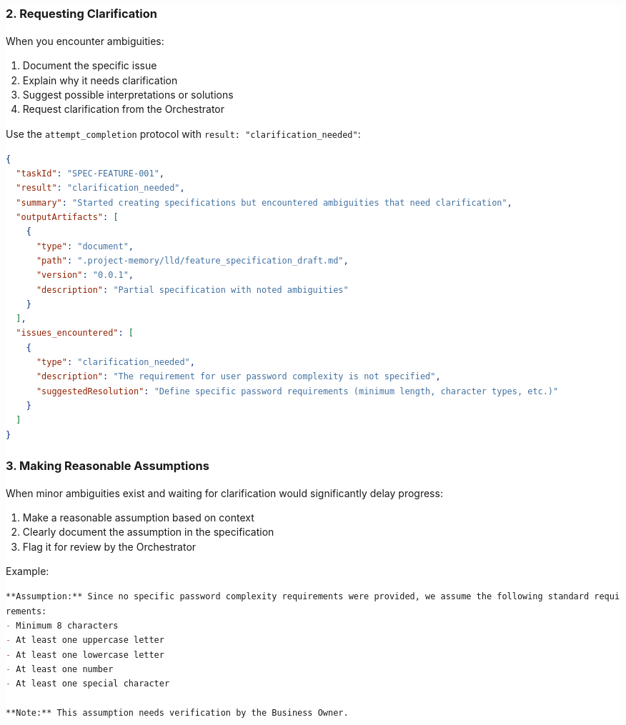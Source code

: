 ### 2. Requesting Clarification

When you encounter ambiguities:
1. Document the specific issue
2. Explain why it needs clarification
3. Suggest possible interpretations or solutions
4. Request clarification from the Orchestrator

Use the `attempt_completion` protocol with `result: "clarification_needed"`:

```json
{
  "taskId": "SPEC-FEATURE-001",
  "result": "clarification_needed",
  "summary": "Started creating specifications but encountered ambiguities that need clarification",
  "outputArtifacts": [
    {
      "type": "document",
      "path": ".project-memory/lld/feature_specification_draft.md",
      "version": "0.0.1",
      "description": "Partial specification with noted ambiguities"
    }
  ],
  "issues_encountered": [
    {
      "type": "clarification_needed",
      "description": "The requirement for user password complexity is not specified",
      "suggestedResolution": "Define specific password requirements (minimum length, character types, etc.)"
    }
  ]
}
```

### 3. Making Reasonable Assumptions

When minor ambiguities exist and waiting for clarification would significantly delay progress:
1. Make a reasonable assumption based on context
2. Clearly document the assumption in the specification
3. Flag it for review by the Orchestrator

Example:
```markdown
**Assumption:** Since no specific password complexity requirements were provided, we assume the following standard requirements:
- Minimum 8 characters
- At least one uppercase letter
- At least one lowercase letter
- At least one number
- At least one special character

**Note:** This assumption needs verification by the Business Owner.
```
